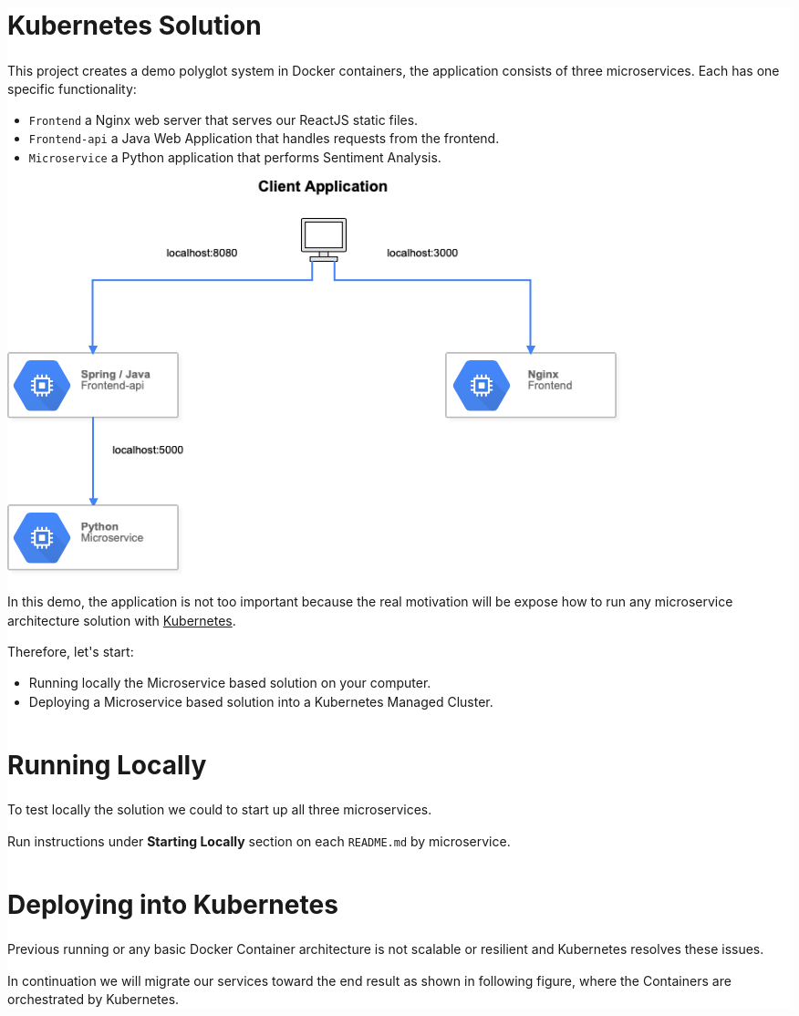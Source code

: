 Kubernetes Solution
===================
This project creates a demo polyglot system in Docker containers, the application consists of three microservices. Each has one specific functionality:
- `Frontend` a Nginx web server that serves our ReactJS static files.
- `Frontend-api` a Java Web Application that handles requests from the frontend.
- `Microservice` a Python application that performs Sentiment Analysis.

![](static/diagram.png?raw=true)

In this demo, the application is not too important because the real motivation will be expose how to run any microservice architecture solution with [Kubernetes](https://kubernetes.io/).

Therefore, let's start:
- Running locally the Microservice based solution on your computer.
- Deploying a Microservice based solution into a Kubernetes Managed Cluster.

Running Locally
================
To test locally the solution we could to start up all three microservices. 

Run instructions under **Starting Locally** section on each `README.md` by microservice.

Deploying into Kubernetes
=========================
Previous running or any basic Docker Container architecture is not scalable or resilient and Kubernetes resolves these issues. 

In continuation we will migrate our services toward the end result as shown in following figure, where the Containers are orchestrated by Kubernetes.
